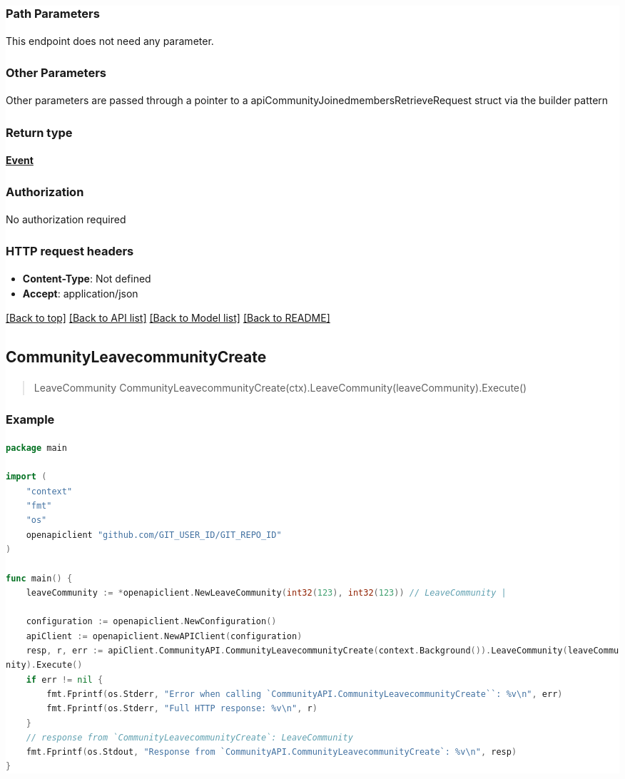 ### Path Parameters

This endpoint does not need any parameter.

### Other Parameters

Other parameters are passed through a pointer to a apiCommunityJoinedmembersRetrieveRequest struct via the builder pattern


### Return type

[**Event**](Event.md)

### Authorization

No authorization required

### HTTP request headers

- **Content-Type**: Not defined
- **Accept**: application/json

[[Back to top]](#) [[Back to API list]](../README.md#documentation-for-api-endpoints)
[[Back to Model list]](../README.md#documentation-for-models)
[[Back to README]](../README.md)


## CommunityLeavecommunityCreate

> LeaveCommunity CommunityLeavecommunityCreate(ctx).LeaveCommunity(leaveCommunity).Execute()



### Example

```go
package main

import (
	"context"
	"fmt"
	"os"
	openapiclient "github.com/GIT_USER_ID/GIT_REPO_ID"
)

func main() {
	leaveCommunity := *openapiclient.NewLeaveCommunity(int32(123), int32(123)) // LeaveCommunity | 

	configuration := openapiclient.NewConfiguration()
	apiClient := openapiclient.NewAPIClient(configuration)
	resp, r, err := apiClient.CommunityAPI.CommunityLeavecommunityCreate(context.Background()).LeaveCommunity(leaveCommunity).Execute()
	if err != nil {
		fmt.Fprintf(os.Stderr, "Error when calling `CommunityAPI.CommunityLeavecommunityCreate``: %v\n", err)
		fmt.Fprintf(os.Stderr, "Full HTTP response: %v\n", r)
	}
	// response from `CommunityLeavecommunityCreate`: LeaveCommunity
	fmt.Fprintf(os.Stdout, "Response from `CommunityAPI.CommunityLeavecommunityCreate`: %v\n", resp)
}
```
